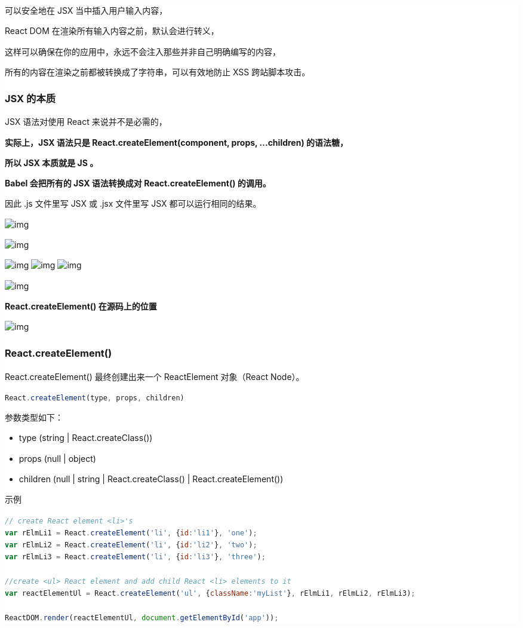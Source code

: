 可以安全地在 JSX 当中插入用户输入内容，

React DOM 在渲染所有输入内容之前，默认会进行转义，

这样可以确保在你的应用中，永远不会注入那些并非自己明确编写的内容，

所有的内容在渲染之前都被转换成了字符串，可以有效地防止 XSS 跨站脚本攻击。

### JSX 的本质

JSX 语法对使用 React 来说并不是必需的，

**实际上，JSX 语法只是 React.createElement(component, props, ...children) 的语法糖，**

**所以 JSX 本质就是 JS 。**

**Babel 会把所有的 JSX 语法转换成对 React.createElement() 的调用。**

因此 .js 文件里写 JSX 或 .jsx 文件里写 JSX 都可以运行相同的结果。

![img](https://cdn.nlark.com/yuque/0/2021/png/1614731/1615891618745-96dcd712-139d-456a-95ae-5026a0e7741e.png)

![img](https://cdn.nlark.com/yuque/0/2021/png/1614731/1615891646196-ab9d18ad-21cf-4b2d-8852-8e325a17268d.png)

<img src="https://cdn.nlark.com/yuque/0/2021/jpeg/1614731/1615893079070-838e69ca-7789-41d5-9c43-04bb3693f37d.jpeg" alt="img" style="zoom:;" />

<img src="https://cdn.nlark.com/yuque/0/2021/jpeg/1614731/1615893113949-ad00f148-ae4a-459d-ac5d-3a2dd66dde5a.jpeg" alt="img"  />

<img src="https://cdn.nlark.com/yuque/0/2021/jpeg/1614731/1615893181600-1f518cae-b0c0-492a-9bc7-501f37987d12.jpeg" alt="img"  />

![img](https://cdn.nlark.com/yuque/0/2021/jpeg/1614731/1615893213364-af435466-3a4f-4eff-b50e-b565decca8bb.jpeg)

**React.createElement() 在源码上的位置**

![img](https://cdn.nlark.com/yuque/0/2021/jpeg/1614731/1611057939019-03546df4-8770-468f-a554-66b5e2c1b3a1.jpeg)

### React.createElement() 

React.createElement() 最终创建出来一个 ReactElement 对象（React Node）。

```js
React.createElement(type, props, children)
```

参数类型如下：

- type (string | React.createClass())

- props (null | object)

- children (null | string | React.createClass() | React.createElement())

示例

```js
// create React element <li>'s
var rElmLi1 = React.createElement('li', {id:'li1'}, 'one');
var rElmLi2 = React.createElement('li', {id:'li2'}, 'two');
var rElmLi3 = React.createElement('li', {id:'li3'}, 'three');

//create <ul> React element and add child React <li> elements to it
var reactElementUl = React.createElement('ul', {className:'myList'}, rElmLi1, rElmLi2, rElmLi3);

ReactDOM.render(reactElementUl, document.getElementById('app'));
```
